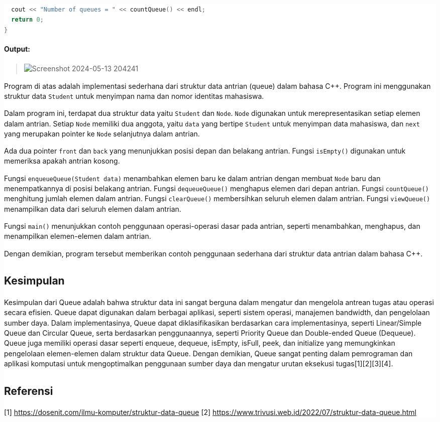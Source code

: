 ```C++
  cout << "Number of queues = " << countQueue() << endl;
  return 0;
}


```

#### Output:
> ![Screenshot 2024-05-13 204241](https://private-user-images.githubusercontent.com/162521019/330095462-3c29b749-073c-4405-89d6-916a6b367236.png?jwt=eyJhbGciOiJIUzI1NiIsInR5cCI6IkpXVCJ9.eyJpc3MiOiJnaXRodWIuY29tIiwiYXVkIjoicmF3LmdpdGh1YnVzZXJjb250ZW50LmNvbSIsImtleSI6ImtleTUiLCJleHAiOjE3MTU2MTA4ODMsIm5iZiI6MTcxNTYxMDU4MywicGF0aCI6Ii8xNjI1MjEwMTkvMzMwMDk1NDYyLTNjMjliNzQ5LTA3M2MtNDQwNS04OWQ2LTkxNmE2YjM2NzIzNi5wbmc_WC1BbXotQWxnb3JpdGhtPUFXUzQtSE1BQy1TSEEyNTYmWC1BbXotQ3JlZGVudGlhbD1BS0lBVkNPRFlMU0E1M1BRSzRaQSUyRjIwMjQwNTEzJTJGdXMtZWFzdC0xJTJGczMlMkZhd3M0X3JlcXVlc3QmWC1BbXotRGF0ZT0yMDI0MDUxM1QxNDI5NDNaJlgtQW16LUV4cGlyZXM9MzAwJlgtQW16LVNpZ25hdHVyZT0yZTBlMGExYWRjMTExODg2ODNiMWZkMzgzMDQ1YWZiMzI1ZmZmNDk4YmRlNmVmMTZlMjNkMmMzYjYwOTU5ZmNlJlgtQW16LVNpZ25lZEhlYWRlcnM9aG9zdCZhY3Rvcl9pZD0wJmtleV9pZD0wJnJlcG9faWQ9MCJ9.aKescCDEjcadiC8wW_N77i-AU3Def6CSpADRqZM5pK8)



Program di atas adalah implementasi sederhana dari struktur data antrian (queue) dalam bahasa C++. Program ini menggunakan struktur data `Student` untuk menyimpan nama dan nomor identitas mahasiswa.

Dalam program ini, terdapat dua struktur data yaitu `Student` dan `Node`. `Node` digunakan untuk merepresentasikan setiap elemen dalam antrian. Setiap `Node` memiliki dua anggota, yaitu `data` yang bertipe `Student` untuk menyimpan data mahasiswa, dan `next` yang merupakan pointer ke `Node` selanjutnya dalam antrian.

Ada dua pointer `front` dan `back` yang menunjukkan posisi depan dan belakang antrian. Fungsi `isEmpty()` digunakan untuk memeriksa apakah antrian kosong.

Fungsi `enqueueQueue(Student data)` menambahkan elemen baru ke dalam antrian dengan membuat `Node` baru dan menempatkannya di posisi belakang antrian. Fungsi `dequeueQueue()` menghapus elemen dari depan antrian. Fungsi `countQueue()` menghitung jumlah elemen dalam antrian. Fungsi `clearQueue()` membersihkan seluruh elemen dalam antrian. Fungsi `viewQueue()` menampilkan data dari seluruh elemen dalam antrian.

Fungsi `main()` menunjukkan contoh penggunaan operasi-operasi dasar pada antrian, seperti menambahkan, menghapus, dan menampilkan elemen-elemen dalam antrian.

Dengan demikian, program tersebut memberikan contoh penggunaan sederhana dari struktur data antrian dalam bahasa C++.


## Kesimpulan
Kesimpulan dari Queue adalah bahwa struktur data ini sangat berguna dalam mengatur dan mengelola antrean tugas atau operasi secara efisien. Queue dapat digunakan dalam berbagai aplikasi, seperti sistem operasi, manajemen bandwidth, dan pengelolaan sumber daya. Dalam implementasinya, Queue dapat diklasifikasikan berdasarkan cara implementasinya, seperti Linear/Simple Queue dan Circular Queue, serta berdasarkan penggunaannya, seperti Priority Queue dan Double-ended Queue (Dequeue). Queue juga memiliki operasi dasar seperti enqueue, dequeue, isEmpty, isFull, peek, dan initialize yang memungkinkan pengelolaan elemen-elemen dalam struktur data Queue. Dengan demikian, Queue sangat penting dalam pemrograman dan aplikasi komputasi untuk mengoptimalkan penggunaan sumber daya dan mengatur urutan eksekusi tugas[1][2][3][4].



## Referensi
[1] https://dosenit.com/ilmu-komputer/struktur-data-queue
[2] https://www.trivusi.web.id/2022/07/struktur-data-queue.html
